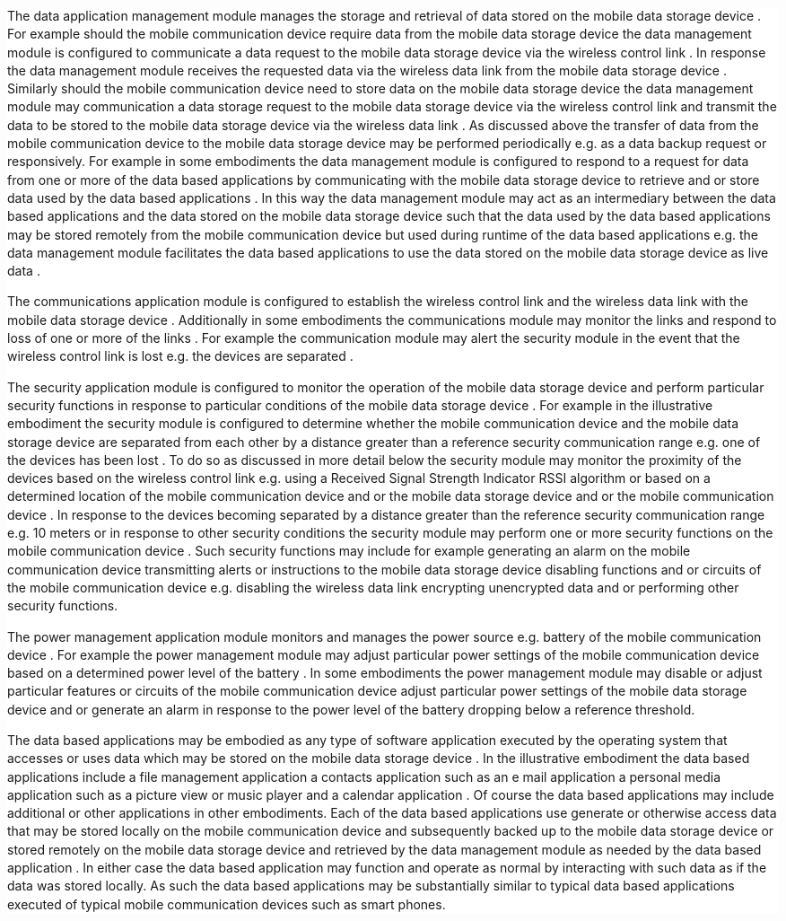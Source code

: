 The data application management module manages the storage and retrieval of data stored on the mobile data storage device . For example should the mobile communication device require data from the mobile data storage device the data management module is configured to communicate a data request to the mobile data storage device via the wireless control link . In response the data management module receives the requested data via the wireless data link from the mobile data storage device . Similarly should the mobile communication device need to store data on the mobile data storage device the data management module may communication a data storage request to the mobile data storage device via the wireless control link and transmit the data to be stored to the mobile data storage device via the wireless data link . As discussed above the transfer of data from the mobile communication device to the mobile data storage device may be performed periodically e.g. as a data backup request or responsively. For example in some embodiments the data management module is configured to respond to a request for data from one or more of the data based applications by communicating with the mobile data storage device to retrieve and or store data used by the data based applications . In this way the data management module may act as an intermediary between the data based applications and the data stored on the mobile data storage device such that the data used by the data based applications may be stored remotely from the mobile communication device but used during runtime of the data based applications e.g. the data management module facilitates the data based applications to use the data stored on the mobile data storage device as live data .

The communications application module is configured to establish the wireless control link and the wireless data link with the mobile data storage device . Additionally in some embodiments the communications module may monitor the links and respond to loss of one or more of the links . For example the communication module may alert the security module in the event that the wireless control link is lost e.g. the devices are separated .

The security application module is configured to monitor the operation of the mobile data storage device and perform particular security functions in response to particular conditions of the mobile data storage device . For example in the illustrative embodiment the security module is configured to determine whether the mobile communication device and the mobile data storage device are separated from each other by a distance greater than a reference security communication range e.g. one of the devices has been lost . To do so as discussed in more detail below the security module may monitor the proximity of the devices based on the wireless control link e.g. using a Received Signal Strength Indicator RSSI algorithm or based on a determined location of the mobile communication device and or the mobile data storage device and or the mobile communication device . In response to the devices becoming separated by a distance greater than the reference security communication range e.g. 10 meters or in response to other security conditions the security module may perform one or more security functions on the mobile communication device . Such security functions may include for example generating an alarm on the mobile communication device transmitting alerts or instructions to the mobile data storage device disabling functions and or circuits of the mobile communication device e.g. disabling the wireless data link encrypting unencrypted data and or performing other security functions.

The power management application module monitors and manages the power source e.g. battery of the mobile communication device . For example the power management module may adjust particular power settings of the mobile communication device based on a determined power level of the battery . In some embodiments the power management module may disable or adjust particular features or circuits of the mobile communication device adjust particular power settings of the mobile data storage device and or generate an alarm in response to the power level of the battery dropping below a reference threshold.

The data based applications may be embodied as any type of software application executed by the operating system that accesses or uses data which may be stored on the mobile data storage device . In the illustrative embodiment the data based applications include a file management application a contacts application such as an e mail application a personal media application such as a picture view or music player and a calendar application . Of course the data based applications may include additional or other applications in other embodiments. Each of the data based applications use generate or otherwise access data that may be stored locally on the mobile communication device and subsequently backed up to the mobile data storage device or stored remotely on the mobile data storage device and retrieved by the data management module as needed by the data based application . In either case the data based application may function and operate as normal by interacting with such data as if the data was stored locally. As such the data based applications may be substantially similar to typical data based applications executed of typical mobile communication devices such as smart phones.
